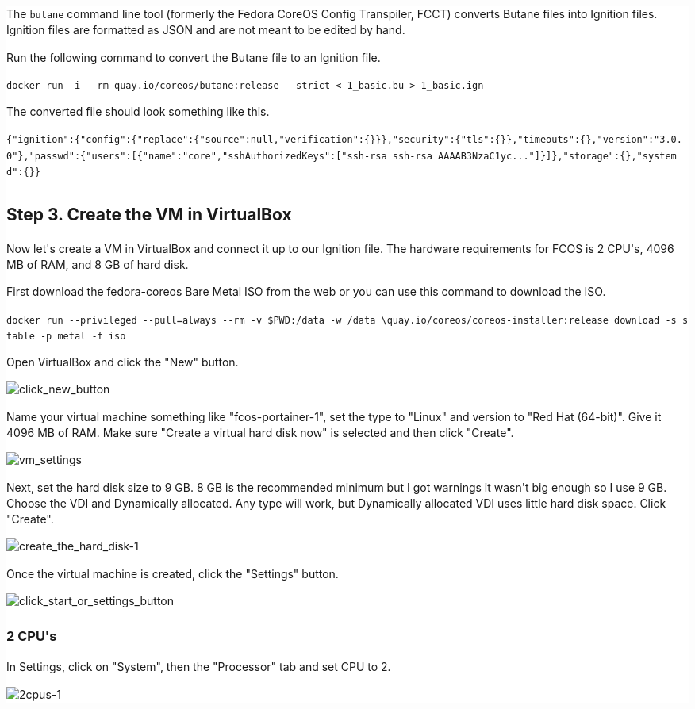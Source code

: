 The `butane` command line tool (formerly the Fedora CoreOS Config Transpiler, FCCT) converts Butane files into Ignition files. Ignition files are formatted as JSON and are not meant to be edited by hand.

Run the following command to convert the Butane file to an Ignition file.

```
docker run -i --rm quay.io/coreos/butane:release --strict < 1_basic.bu > 1_basic.ign
```

The converted file should look something like this.

```
{"ignition":{"config":{"replace":{"source":null,"verification":{}}},"security":{"tls":{}},"timeouts":{},"version":"3.0.0"},"passwd":{"users":[{"name":"core","sshAuthorizedKeys":["ssh-rsa ssh-rsa AAAAB3NzaC1yc..."]}]},"storage":{},"systemd":{}}
```

Step 3. Create the VM in VirtualBox
-----------------------------------

Now let's create a VM in VirtualBox and connect it up to our Ignition file. The hardware requirements for FCOS is 2 CPU's, 4096 MB of RAM, and 8 GB of hard disk.

First download the [fedora-coreos Bare Metal ISO from the web](https://getfedora.org/en/coreos/download?tab=metal_virtualized&stream=stable) or you can use this command to download the ISO.

```
docker run --privileged --pull=always --rm -v $PWD:/data -w /data \quay.io/coreos/coreos-installer:release download -s stable -p metal -f iso
```

Open VirtualBox and click the "New" button.

![click_new_button](https://www.portainer.io/hs-fs/hubfs/click_new_button.png?width=255&name=click_new_button.png)

Name your virtual machine something like "fcos-portainer-1", set the type to "Linux" and version to "Red Hat (64-bit)". Give it 4096 MB of RAM. Make sure "Create a virtual hard disk now" is selected and then click "Create".

![vm_settings](https://www.portainer.io/hs-fs/hubfs/vm_settings.png?width=302&name=vm_settings.png)

Next, set the hard disk size to 9 GB. 8 GB is the recommended minimum but I got warnings it wasn't big enough so I use 9 GB. Choose the VDI and Dynamically allocated. Any type will work, but Dynamically allocated VDI uses little hard disk space. Click "Create".

![create_the_hard_disk-1](https://www.portainer.io/hs-fs/hubfs/create_the_hard_disk-1.png?width=353&name=create_the_hard_disk-1.png)

Once the virtual machine is created, click the "Settings" button.

![click_start_or_settings_button](https://www.portainer.io/hs-fs/hubfs/click_start_or_settings_button.png?width=364&name=click_start_or_settings_button.png)

### 2 CPU's

In Settings, click on "System", then the "Processor" tab and set CPU to 2.

![2cpus-1](https://www.portainer.io/hs-fs/hubfs/2cpus-1.png?width=392&name=2cpus-1.png)
